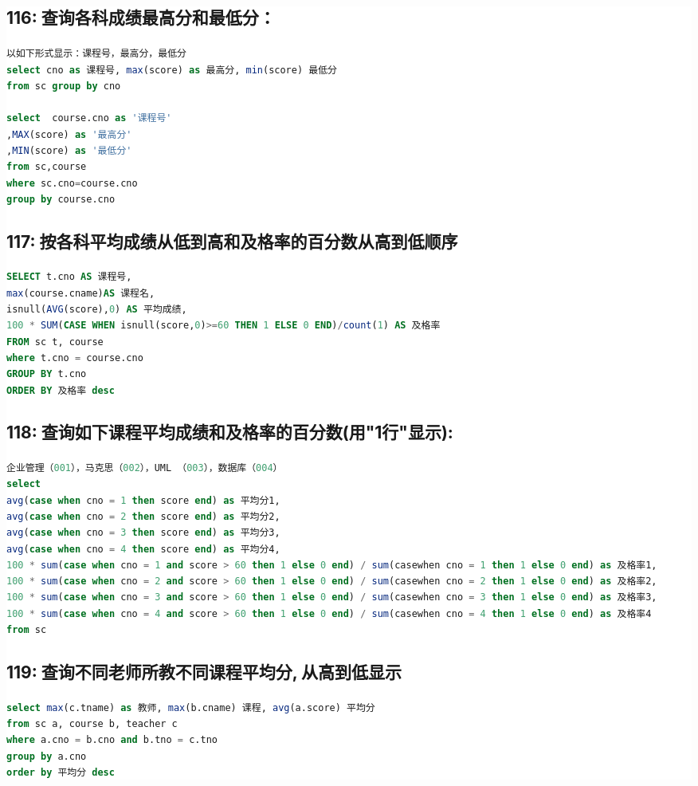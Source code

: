 ## 116: 查询各科成绩最高分和最低分：

```sql
以如下形式显示：课程号，最高分，最低分
select cno as 课程号, max(score) as 最高分, min(score) 最低分
from sc group by cno

select  course.cno as '课程号'
,MAX(score) as '最高分'
,MIN(score) as '最低分'
from sc,course
where sc.cno=course.cno
group by course.cno
```

## 117: 按各科平均成绩从低到高和及格率的百分数从高到低顺序

```sql
SELECT t.cno AS 课程号,
max(course.cname)AS 课程名,
isnull(AVG(score),0) AS 平均成绩,
100 * SUM(CASE WHEN isnull(score,0)>=60 THEN 1 ELSE 0 END)/count(1) AS 及格率
FROM sc t, course
where t.cno = course.cno
GROUP BY t.cno
ORDER BY 及格率 desc
```

## 118: 查询如下课程平均成绩和及格率的百分数(用"1行"显示): 

```sql
企业管理（001），马克思（002），UML （003），数据库（004） 
select 
avg(case when cno = 1 then score end) as 平均分1,
avg(case when cno = 2 then score end) as 平均分2,
avg(case when cno = 3 then score end) as 平均分3,
avg(case when cno = 4 then score end) as 平均分4,
100 * sum(case when cno = 1 and score > 60 then 1 else 0 end) / sum(casewhen cno = 1 then 1 else 0 end) as 及格率1,
100 * sum(case when cno = 2 and score > 60 then 1 else 0 end) / sum(casewhen cno = 2 then 1 else 0 end) as 及格率2,
100 * sum(case when cno = 3 and score > 60 then 1 else 0 end) / sum(casewhen cno = 3 then 1 else 0 end) as 及格率3,
100 * sum(case when cno = 4 and score > 60 then 1 else 0 end) / sum(casewhen cno = 4 then 1 else 0 end) as 及格率4
from sc
```

## 119: 查询不同老师所教不同课程平均分, 从高到低显示

```sql
select max(c.tname) as 教师, max(b.cname) 课程, avg(a.score) 平均分
from sc a, course b, teacher c
where a.cno = b.cno and b.tno = c.tno
group by a.cno
order by 平均分 desc
```
